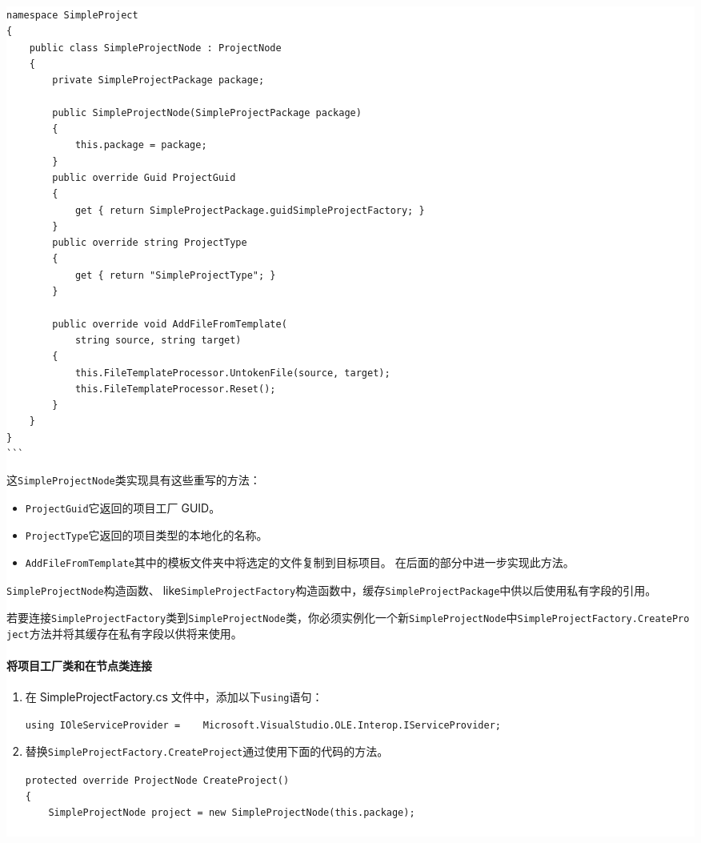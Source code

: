     namespace SimpleProject  
    {  
        public class SimpleProjectNode : ProjectNode  
        {  
            private SimpleProjectPackage package;  
  
            public SimpleProjectNode(SimpleProjectPackage package)  
            {  
                this.package = package;  
            }  
            public override Guid ProjectGuid  
            {  
                get { return SimpleProjectPackage.guidSimpleProjectFactory; }  
            }  
            public override string ProjectType  
            {  
                get { return "SimpleProjectType"; }  
            }  
  
            public override void AddFileFromTemplate(  
                string source, string target)  
            {  
                this.FileTemplateProcessor.UntokenFile(source, target);  
                this.FileTemplateProcessor.Reset();  
            }  
        }  
    }  
    ```  
  
 这`SimpleProjectNode`类实现具有这些重写的方法：  
  
-   `ProjectGuid`它返回的项目工厂 GUID。  
  
-   `ProjectType`它返回的项目类型的本地化的名称。  
  
-   `AddFileFromTemplate`其中的模板文件夹中将选定的文件复制到目标项目。 在后面的部分中进一步实现此方法。  
  
 `SimpleProjectNode`构造函数、 like`SimpleProjectFactory`构造函数中，缓存`SimpleProjectPackage`中供以后使用私有字段的引用。  
  
 若要连接`SimpleProjectFactory`类到`SimpleProjectNode`类，你必须实例化一个新`SimpleProjectNode`中`SimpleProjectFactory.CreateProject`方法并将其缓存在私有字段以供将来使用。  
  
#### <a name="to-connect-the-project-factory-class-and-the-node-class"></a>将项目工厂类和在节点类连接  
  
1.  在 SimpleProjectFactory.cs 文件中，添加以下`using`语句：  
  
    ```  
    using IOleServiceProvider =    Microsoft.VisualStudio.OLE.Interop.IServiceProvider;  
    ```  
  
2.  替换`SimpleProjectFactory.CreateProject`通过使用下面的代码的方法。  
  
    ```  
    protected override ProjectNode CreateProject()  
    {  
        SimpleProjectNode project = new SimpleProjectNode(this.package);  
  
